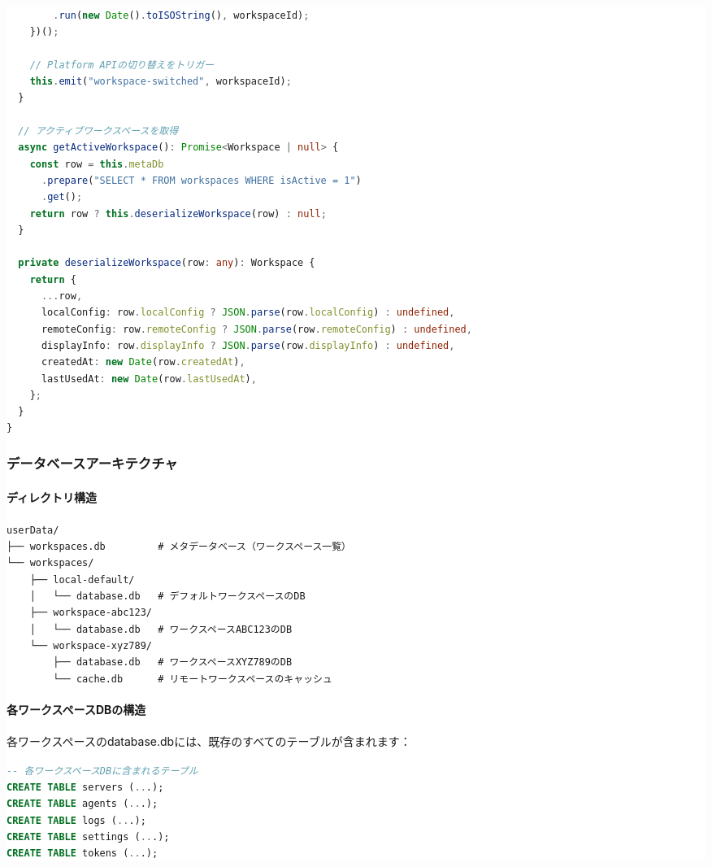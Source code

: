 ```typescript
        .run(new Date().toISOString(), workspaceId);
    })();

    // Platform APIの切り替えをトリガー
    this.emit("workspace-switched", workspaceId);
  }

  // アクティブワークスペースを取得
  async getActiveWorkspace(): Promise<Workspace | null> {
    const row = this.metaDb
      .prepare("SELECT * FROM workspaces WHERE isActive = 1")
      .get();
    return row ? this.deserializeWorkspace(row) : null;
  }

  private deserializeWorkspace(row: any): Workspace {
    return {
      ...row,
      localConfig: row.localConfig ? JSON.parse(row.localConfig) : undefined,
      remoteConfig: row.remoteConfig ? JSON.parse(row.remoteConfig) : undefined,
      displayInfo: row.displayInfo ? JSON.parse(row.displayInfo) : undefined,
      createdAt: new Date(row.createdAt),
      lastUsedAt: new Date(row.lastUsedAt),
    };
  }
}
```

### データベースアーキテクチャ

#### ディレクトリ構造

```
userData/
├── workspaces.db         # メタデータベース（ワークスペース一覧）
└── workspaces/
    ├── local-default/
    │   └── database.db   # デフォルトワークスペースのDB
    ├── workspace-abc123/
    │   └── database.db   # ワークスペースABC123のDB
    └── workspace-xyz789/
        ├── database.db   # ワークスペースXYZ789のDB
        └── cache.db      # リモートワークスペースのキャッシュ
```

#### 各ワークスペースDBの構造

各ワークスペースのdatabase.dbには、既存のすべてのテーブルが含まれます：

```sql
-- 各ワークスペースDBに含まれるテーブル
CREATE TABLE servers (...);
CREATE TABLE agents (...);
CREATE TABLE logs (...);
CREATE TABLE settings (...);
CREATE TABLE tokens (...);
```
